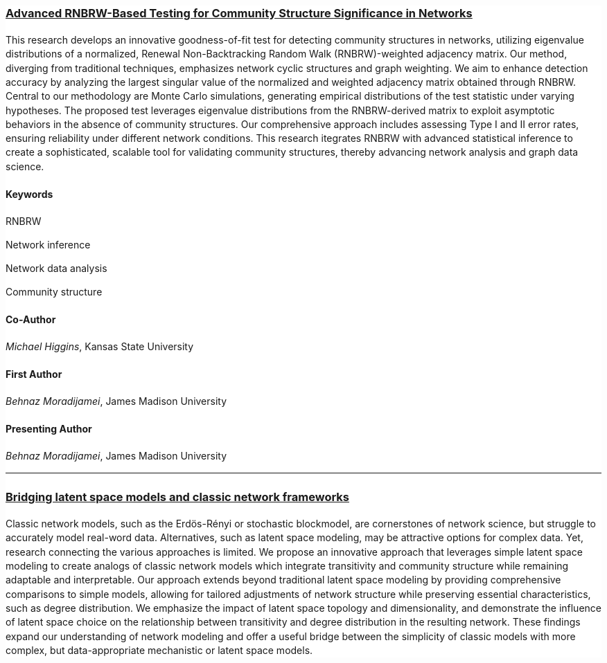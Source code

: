 
### [Advanced RNBRW-Based Testing for Community Structure Significance in Networks](https://ww3.aievolution.com/JSMAnnual2024/Events/viewEv?ev=3533 "Advanced RNBRW-Based Testing for Community Structure Significance in Networks")

This research develops an innovative goodness-of-fit test for detecting community structures in networks, utilizing eigenvalue distributions of a normalized, Renewal Non-Backtracking Random Walk (RNBRW)-weighted adjacency matrix. Our method, diverging from traditional techniques, emphasizes network cyclic structures and graph weighting. We aim to enhance detection accuracy by analyzing the largest singular value of the normalized and weighted adjacency matrix obtained through RNBRW. Central to our methodology are Monte Carlo simulations, generating empirical distributions of the test statistic under varying hypotheses. The proposed test leverages eigenvalue distributions from the RNBRW-derived matrix to exploit asymptotic behaviors in the absence of community structures. Our comprehensive approach includes assessing Type I and II error rates, ensuring reliability under different network conditions. This research itegrates RNBRW with advanced statistical inference to create a sophisticated, scalable tool for validating community structures, thereby advancing network analysis and graph data science. 

#### Keywords

RNBRW  
  
Network inference  
  
Network data analysis  
  
Community structure 

  

  

#### Co-Author

_Michael Higgins_, Kansas State University  

#### First Author

_Behnaz Moradijamei_, James Madison University  

#### Presenting Author

_Behnaz Moradijamei_, James Madison University  

---

### [Bridging latent space models and classic network frameworks](https://ww3.aievolution.com/JSMAnnual2024/Events/viewEv?ev=3536 "Bridging latent space models and classic network frameworks")

Classic network models, such as the Erdös-Rényi or stochastic blockmodel, are cornerstones of network science, but struggle to accurately model real-word data. Alternatives, such as latent space modeling, may be attractive options for complex data. Yet, research connecting the various approaches is limited. We propose an innovative approach that leverages simple latent space modeling to create analogs of classic network models which integrate transitivity and community structure while remaining adaptable and interpretable. Our approach extends beyond traditional latent space modeling by providing comprehensive comparisons to simple models, allowing for tailored adjustments of network structure while preserving essential characteristics, such as degree distribution. We emphasize the impact of latent space topology and dimensionality, and demonstrate the influence of latent space choice on the relationship between transitivity and degree distribution in the resulting network. These findings expand our understanding of network modeling and offer a useful bridge between the simplicity of classic models with more complex, but data-appropriate mechanistic or latent space models. 
